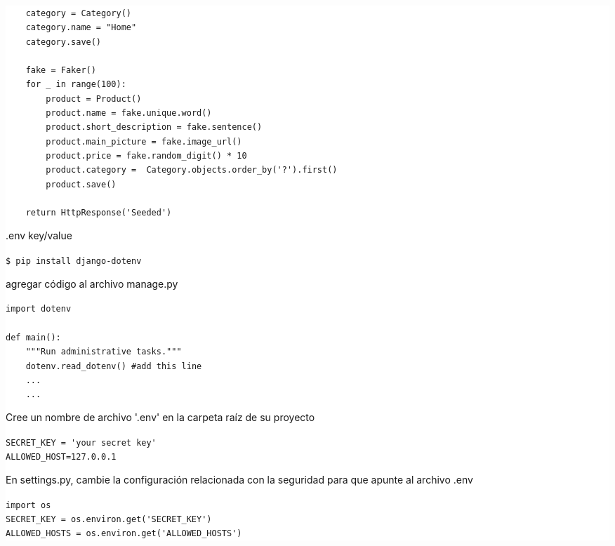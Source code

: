         category = Category()
        category.name = "Home"
        category.save()

        fake = Faker()
        for _ in range(100):
            product = Product()
            product.name = fake.unique.word()
            product.short_description = fake.sentence()
            product.main_picture = fake.image_url()
            product.price = fake.random_digit() * 10
            product.category =  Category.objects.order_by('?').first()
            product.save()

        return HttpResponse('Seeded')

.env key/value  

    $ pip install django-dotenv

agregar código al archivo manage.py

    import dotenv

    def main():
        """Run administrative tasks."""
        dotenv.read_dotenv() #add this line
        ...
        ...

Cree un nombre de archivo '.env' en la carpeta raíz de su proyecto

    SECRET_KEY = 'your secret key'
    ALLOWED_HOST=127.0.0.1

En settings.py, cambie la configuración relacionada con la seguridad para que apunte al archivo .env

    import os
    SECRET_KEY = os.environ.get('SECRET_KEY')
    ALLOWED_HOSTS = os.environ.get('ALLOWED_HOSTS')
